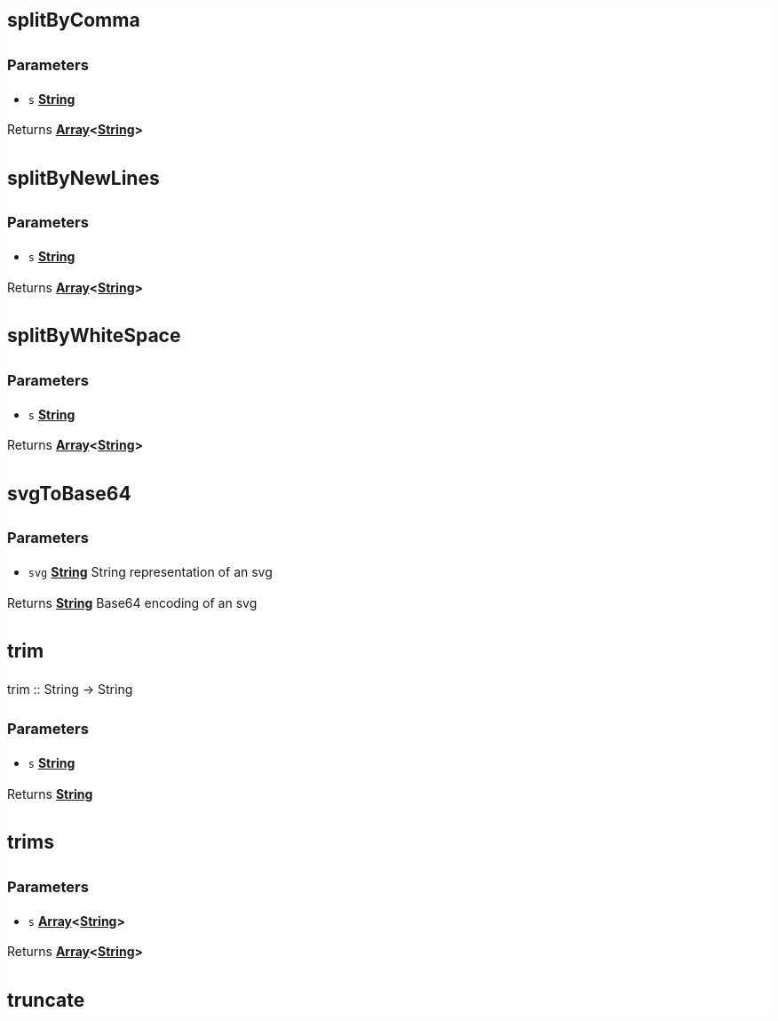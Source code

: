 ## splitByComma

### Parameters

-   `s` **[String][146]** 

Returns **[Array][145]&lt;[String][146]>** 

## splitByNewLines

### Parameters

-   `s` **[String][146]** 

Returns **[Array][145]&lt;[String][146]>** 

## splitByWhiteSpace

### Parameters

-   `s` **[String][146]** 

Returns **[Array][145]&lt;[String][146]>** 

## svgToBase64

### Parameters

-   `svg` **[String][146]** String representation of an svg

Returns **[String][146]** Base64 encoding of an svg

## trim

trim :: String -> String

### Parameters

-   `s` **[String][146]** 

Returns **[String][146]** 

## trims

### Parameters

-   `s` **[Array][145]&lt;[String][146]>** 

Returns **[Array][145]&lt;[String][146]>** 

## truncate


[1]: #countuniques
[2]: #parameters
[3]: #examples
[4]: #tostring
[5]: #parameters-1
[6]: #uniq
[7]: #parameters-2
[8]: #examples-1
[9]: #removeitem
[10]: #parameters-3
[11]: #filter
[12]: #parameters-4
[13]: #filter-1
[14]: #parameters-5
[15]: #map
[16]: #parameters-6
[17]: #map-1
[18]: #parameters-7
[19]: #getobjecttype
[20]: #parameters-8
[21]: #getobjecttype-1
[22]: #parameters-9
[23]: #apply
[24]: #parameters-10
[25]: #applymany
[26]: #parameters-11
[27]: #clone
[28]: #parameters-12
[29]: #compose
[30]: #parameters-13
[31]: #composes
[32]: #parameters-14
[33]: #concat
[34]: #parameters-15
[35]: #flatmap
[36]: #parameters-16
[37]: #flattener
[38]: #parameters-17
[39]: #foldl
[40]: #head
[41]: #parameters-18
[42]: #includes
[43]: #parameters-19
[44]: #length
[45]: #parameters-20
[46]: #lengthrecursive
[47]: #parameters-21
[48]: #mapwithnativecallback
[49]: #parameters-22
[50]: #pipe
[51]: #parameters-23
[52]: #reduce
[53]: #parameters-24
[54]: #examples-2
[55]: #reduceright
[56]: #parameters-25
[57]: #reverse
[58]: #parameters-26
[59]: #splitat
[60]: #parameters-27
[61]: #sum
[62]: #parameters-28
[63]: #tail
[64]: #parameters-29
[65]: #uncurry
[66]: #parameters-30
[67]: #uncurrythree
[68]: #parameters-31
[69]: #convertarrayofobjectstomap
[70]: #parameters-32
[71]: #createmap
[72]: #examples-3
[73]: #getkeys
[74]: #parameters-33
[75]: #omit
[76]: #parameters-34
[77]: #examples-4
[78]: #pick
[79]: #parameters-35
[80]: #examples-5
[81]: #removekeyfromobject
[82]: #parameters-36
[83]: #tohashmapbyid
[84]: #parameters-37
[85]: #tohashmapbypropnamevalue
[86]: #parameters-38
[87]: #identity
[88]: #parameters-39
[89]: #maybe
[90]: #parameters-40
[91]: #capitalizefirst
[92]: #parameters-41
[93]: #collapsetosinglespace
[94]: #parameters-42
[95]: #collapsewhitespace
[96]: #parameters-43
[97]: #join
[98]: #parameters-44
[99]: #joinwithcomma
[100]: #parameters-45
[101]: #joinwithnewline
[102]: #parameters-46
[103]: #lowercase
[104]: #parameters-47
[105]: #replace
[106]: #parameters-48
[107]: #removecommas
[108]: #parameters-49
[109]: #removefalseystrings
[110]: #parameters-50
[111]: #search
[112]: #parameters-51
[113]: #splitby
[114]: #parameters-52
[115]: #splitbycomma
[116]: #parameters-53
[117]: #splitbynewlines
[118]: #parameters-54
[119]: #splitbywhitespace
[120]: #parameters-55
[121]: #svgtobase64
[122]: #parameters-56
[123]: #trim
[124]: #parameters-57
[125]: #trims
[126]: #parameters-58
[127]: #truncate
[128]: #parameters-59
[129]: #hasownproperty
[130]: #parameters-60
[131]: #isarray
[132]: #parameters-61
[133]: #isemptyobject
[134]: #parameters-62
[135]: #isemptyset
[136]: #parameters-63
[137]: #isemptystring
[138]: #parameters-64
[139]: #isnumeric
[140]: #parameters-65
[141]: #isstring
[142]: #parameters-66
[143]: #istimevalid
[144]: #parameters-67
[145]: https://developer.mozilla.org/docs/Web/JavaScript/Reference/Global_Objects/Array
[146]: https://developer.mozilla.org/docs/Web/JavaScript/Reference/Global_Objects/String
[147]: https://developer.mozilla.org/docs/Web/JavaScript/Reference/Global_Objects/Number
[148]: https://developer.mozilla.org/docs/Web/JavaScript/Reference/Global_Objects/Object
[149]: https://developer.mozilla.org/docs/Web/JavaScript/Reference/Global_Objects/Boolean
[150]: https://developer.mozilla.org/en-US/docs/Web/JavaScript/Reference/Global_Objects/Array/map#Syntax
[151]: https://developer.mozilla.org/docs/Web/JavaScript/Reference/Statements/function
[152]: https://stackoverflow.com/a/38757490
[153]: https://developer.mozilla.org/docs/Web/JavaScript/Reference/Global_Objects/RegExp
[154]: https://developer.mozilla.org/docs/Web/JavaScript/Reference/Global_Objects/Set